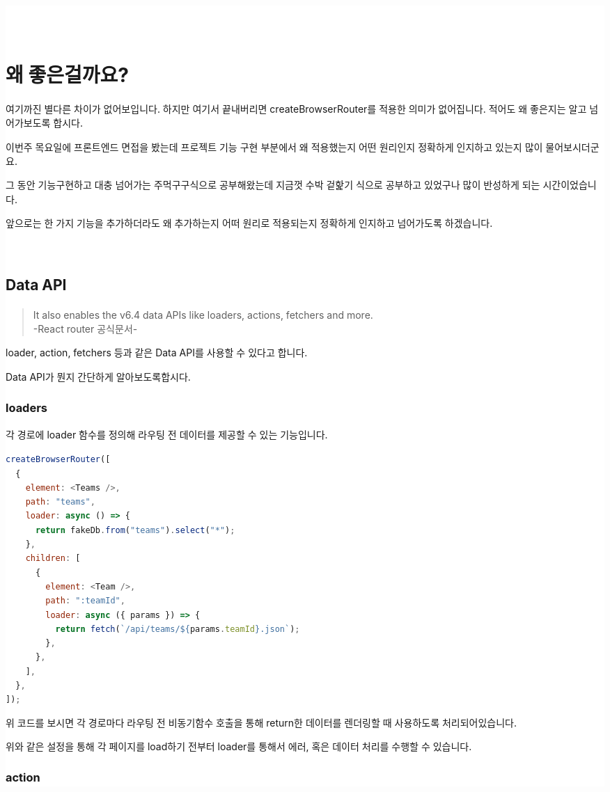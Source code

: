 <br>
<br>

# 왜 좋은걸까요?

여기까진 별다른 차이가 없어보입니다. 하지만 여기서 끝내버리면 createBrowserRouter를 적용한 의미가 없어집니다. 적어도 왜 좋은지는 알고 넘어가보도록 합시다.

이번주 목요일에 프론트엔드 면접을 봤는데 프로젝트 기능 구현 부분에서 왜 적용했는지 어떤 원리인지 정확하게 인지하고 있는지 많이 물어보시더군요.

그 동안 기능구현하고 대충 넘어가는 주먹구구식으로 공부해왔는데 지금껏 수박 겉핥기 식으로 공부하고 있었구나 많이 반성하게 되는 시간이었습니다.

앞으로는 한 가지 기능을 추가하더라도 왜 추가하는지 어떠 원리로 적용되는지 정확하게 인지하고 넘어가도록 하겠습니다.

<br>

## Data API

> It also enables the v6.4 data APIs like loaders, actions, fetchers and more. <br> -React router 공식문서-

loader, action, fetchers 등과 같은 Data API를 사용할 수 있다고 합니다.

Data API가 뭔지 간단하게 알아보도록합시다.

### loaders

각 경로에 loader 함수를 정의해 라우팅 전 데이터를 제공할 수 있는 기능입니다.

```js
createBrowserRouter([
  {
    element: <Teams />,
    path: "teams",
    loader: async () => {
      return fakeDb.from("teams").select("*");
    },
    children: [
      {
        element: <Team />,
        path: ":teamId",
        loader: async ({ params }) => {
          return fetch(`/api/teams/${params.teamId}.json`);
        },
      },
    ],
  },
]);
```

위 코드를 보시면 각 경로마다 라우팅 전 비동기함수 호출을 통해 return한 데이터를 렌더링할 때 사용하도록 처리되어있습니다.

위와 같은 설정을 통해 각 페이지를 load하기 전부터 loader를 통해서 에러, 혹은 데이터 처리를 수행할 수 있습니다.

### action
